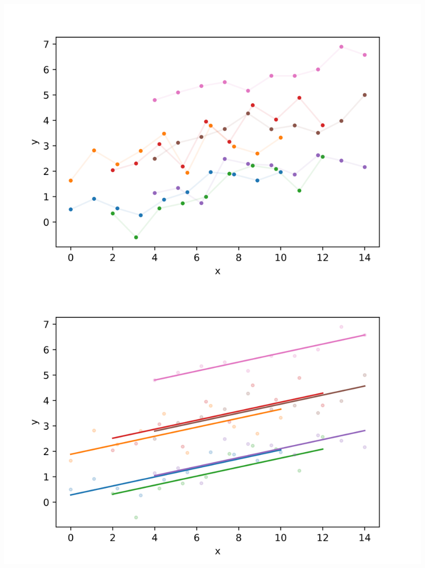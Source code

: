 <img class="fragment current-visible" src=graphs/panel_3.svg  width=100% data-fragment-index=3>
<img class="fragment" src=graphs/panel_4.svg  width=100% data-fragment-index=5>

